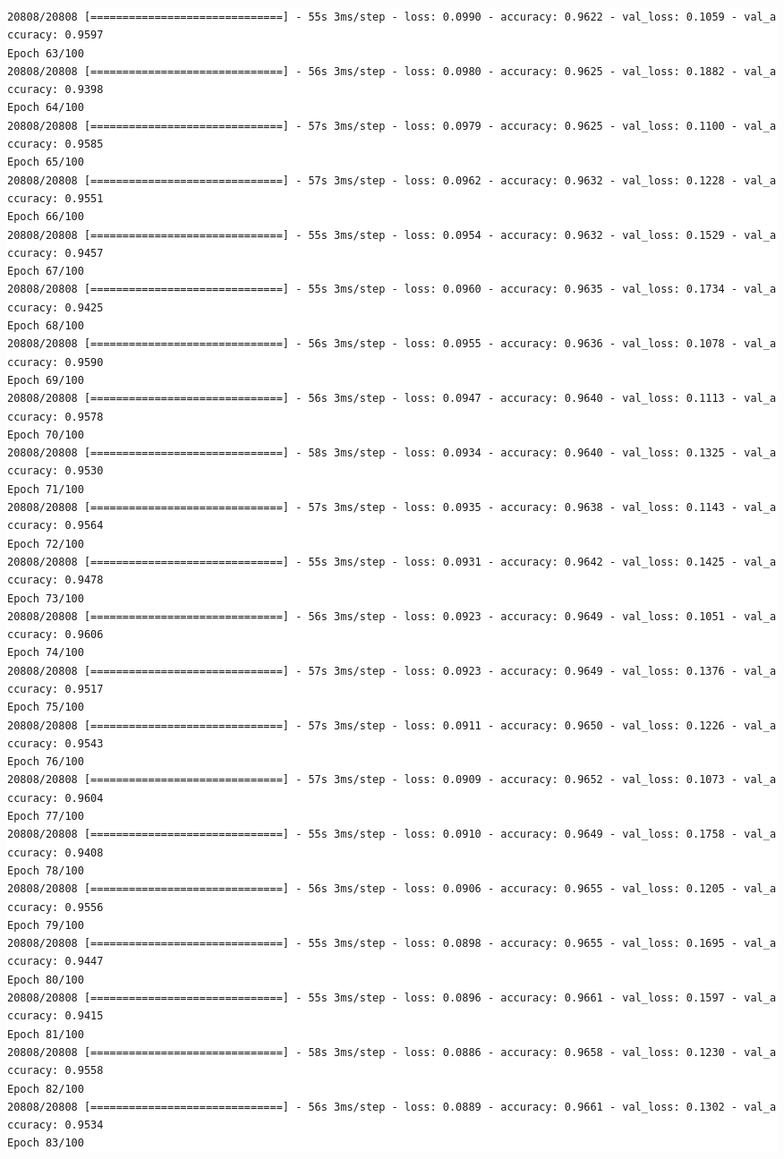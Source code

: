     20808/20808 [==============================] - 55s 3ms/step - loss: 0.0990 - accuracy: 0.9622 - val_loss: 0.1059 - val_accuracy: 0.9597
    Epoch 63/100
    20808/20808 [==============================] - 56s 3ms/step - loss: 0.0980 - accuracy: 0.9625 - val_loss: 0.1882 - val_accuracy: 0.9398
    Epoch 64/100
    20808/20808 [==============================] - 57s 3ms/step - loss: 0.0979 - accuracy: 0.9625 - val_loss: 0.1100 - val_accuracy: 0.9585
    Epoch 65/100
    20808/20808 [==============================] - 57s 3ms/step - loss: 0.0962 - accuracy: 0.9632 - val_loss: 0.1228 - val_accuracy: 0.9551
    Epoch 66/100
    20808/20808 [==============================] - 55s 3ms/step - loss: 0.0954 - accuracy: 0.9632 - val_loss: 0.1529 - val_accuracy: 0.9457
    Epoch 67/100
    20808/20808 [==============================] - 55s 3ms/step - loss: 0.0960 - accuracy: 0.9635 - val_loss: 0.1734 - val_accuracy: 0.9425
    Epoch 68/100
    20808/20808 [==============================] - 56s 3ms/step - loss: 0.0955 - accuracy: 0.9636 - val_loss: 0.1078 - val_accuracy: 0.9590
    Epoch 69/100
    20808/20808 [==============================] - 56s 3ms/step - loss: 0.0947 - accuracy: 0.9640 - val_loss: 0.1113 - val_accuracy: 0.9578
    Epoch 70/100
    20808/20808 [==============================] - 58s 3ms/step - loss: 0.0934 - accuracy: 0.9640 - val_loss: 0.1325 - val_accuracy: 0.9530
    Epoch 71/100
    20808/20808 [==============================] - 57s 3ms/step - loss: 0.0935 - accuracy: 0.9638 - val_loss: 0.1143 - val_accuracy: 0.9564
    Epoch 72/100
    20808/20808 [==============================] - 55s 3ms/step - loss: 0.0931 - accuracy: 0.9642 - val_loss: 0.1425 - val_accuracy: 0.9478
    Epoch 73/100
    20808/20808 [==============================] - 56s 3ms/step - loss: 0.0923 - accuracy: 0.9649 - val_loss: 0.1051 - val_accuracy: 0.9606
    Epoch 74/100
    20808/20808 [==============================] - 57s 3ms/step - loss: 0.0923 - accuracy: 0.9649 - val_loss: 0.1376 - val_accuracy: 0.9517
    Epoch 75/100
    20808/20808 [==============================] - 57s 3ms/step - loss: 0.0911 - accuracy: 0.9650 - val_loss: 0.1226 - val_accuracy: 0.9543
    Epoch 76/100
    20808/20808 [==============================] - 57s 3ms/step - loss: 0.0909 - accuracy: 0.9652 - val_loss: 0.1073 - val_accuracy: 0.9604
    Epoch 77/100
    20808/20808 [==============================] - 55s 3ms/step - loss: 0.0910 - accuracy: 0.9649 - val_loss: 0.1758 - val_accuracy: 0.9408
    Epoch 78/100
    20808/20808 [==============================] - 56s 3ms/step - loss: 0.0906 - accuracy: 0.9655 - val_loss: 0.1205 - val_accuracy: 0.9556
    Epoch 79/100
    20808/20808 [==============================] - 55s 3ms/step - loss: 0.0898 - accuracy: 0.9655 - val_loss: 0.1695 - val_accuracy: 0.9447
    Epoch 80/100
    20808/20808 [==============================] - 55s 3ms/step - loss: 0.0896 - accuracy: 0.9661 - val_loss: 0.1597 - val_accuracy: 0.9415
    Epoch 81/100
    20808/20808 [==============================] - 58s 3ms/step - loss: 0.0886 - accuracy: 0.9658 - val_loss: 0.1230 - val_accuracy: 0.9558
    Epoch 82/100
    20808/20808 [==============================] - 56s 3ms/step - loss: 0.0889 - accuracy: 0.9661 - val_loss: 0.1302 - val_accuracy: 0.9534
    Epoch 83/100